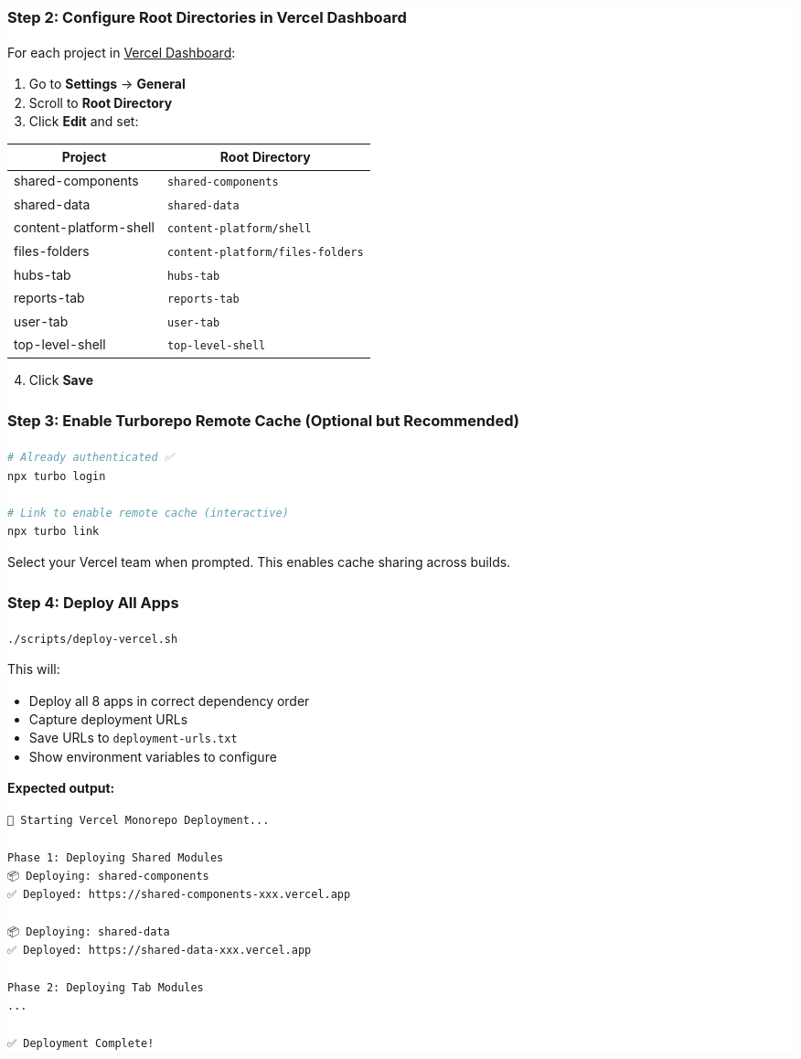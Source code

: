 ### Step 2: Configure Root Directories in Vercel Dashboard

For each project in [Vercel Dashboard](https://vercel.com/dashboard):

1. Go to **Settings** → **General**
2. Scroll to **Root Directory**
3. Click **Edit** and set:

| Project | Root Directory |
|---------|----------------|
| shared-components | `shared-components` |
| shared-data | `shared-data` |
| content-platform-shell | `content-platform/shell` |
| files-folders | `content-platform/files-folders` |
| hubs-tab | `hubs-tab` |
| reports-tab | `reports-tab` |
| user-tab | `user-tab` |
| top-level-shell | `top-level-shell` |

4. Click **Save**

### Step 3: Enable Turborepo Remote Cache (Optional but Recommended)

```bash
# Already authenticated ✅
npx turbo login

# Link to enable remote cache (interactive)
npx turbo link
```

Select your Vercel team when prompted. This enables cache sharing across builds.

### Step 4: Deploy All Apps

```bash
./scripts/deploy-vercel.sh
```

This will:
- Deploy all 8 apps in correct dependency order
- Capture deployment URLs
- Save URLs to `deployment-urls.txt`
- Show environment variables to configure

**Expected output:**
```
🚀 Starting Vercel Monorepo Deployment...

Phase 1: Deploying Shared Modules
📦 Deploying: shared-components
✅ Deployed: https://shared-components-xxx.vercel.app

📦 Deploying: shared-data
✅ Deployed: https://shared-data-xxx.vercel.app

Phase 2: Deploying Tab Modules
...

✅ Deployment Complete!
```
